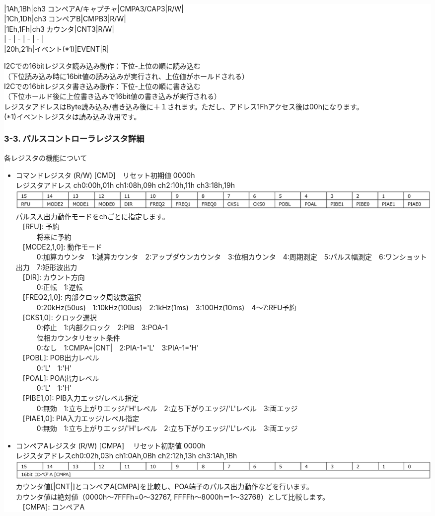 |1Ah,1Bh|ch3 コンペアA/キャプチャ|CMPA3/CAP3|R/W|  
|1Ch,1Dh|ch3 コンペアB|CMPB3|R/W|  
|1Eh,1Fh|ch3 カウンタ|CNT3|R/W|  
| - | - | - | - |  
|20h,21h|イベント(*1)|EVENT|R|  

I2Cでの16bitレジスタ読み込み動作：下位-上位の順に読み込む<br>（下位読み込み時に16bit値の読み込みが実行され、上位値がホールドされる）  
I2Cでの16bitレジスタ書き込み動作：下位-上位の順に書き込む<br>（下位ホールド後に上位書き込みで16bit値の書き込みが実行される）  
レジスタアドレスはByte読み込み/書き込み後に＋１されます。ただし、アドレス1Fhアクセス後は00hになります。  
(*1)イベントレジスタは読み込み専用です。  


### 3-3. パルスコントローラレジスタ詳細  
各レジスタの機能について  

- コマンドレジスタ (R/W) [CMD]　リセット初期値 0000h  
レジスタアドレス ch0:00h,01h ch1:08h,09h ch2:10h,11h ch3:18h,19h  
![コマンドレジスタ](./img/cmd_reg.png)    
パルス入出力動作モードをchごとに指定します。  
　[RFU]: 予約  
　　　将来に予約  
　[MODE2,1,0]: 動作モード  
　　　0:加算カウンタ　1:減算カウンタ　2:アップダウンカウンタ　3:位相カウンタ　4:周期測定　5:パルス幅測定　6:ワンショット出力　7:矩形波出力  
　[DIR]: カウント方向  
　　　0:正転　1:逆転  
　[FREQ2,1,0]: 内部クロック周波数選択  
　　　0:20kHz(50us)　1:10kHz(100us)　2:1kHz(1ms)　3:100Hz(10ms)　4～7:RFU予約  
　[CKS1,0]: クロック選択  
　　　0:停止　1:内部クロック　2:PIB　3:POA-1  
　　　位相カウンタリセット条件  
　　　0:なし　1:CMPA=|CNT|　2:PIA-1='L'　3:PIA-1='H'  
　[POBL]: POB出力レベル  
　　　0:'L'　1:'H'  
　[POAL]: POA出力レベル  
　　　0:'L'　1:'H'  
　[PIBE1,0]: PIB入力エッジ/レベル指定  
　　　0:無効　1:立ち上がりエッジ/'H'レベル　2:立ち下がりエッジ/'L'レベル　3:両エッジ  
　[PIAE1,0]: PIA入力エッジ/レベル指定  
　　　0:無効　1:立ち上がりエッジ/'H'レベル　2:立ち下がりエッジ/'L'レベル　3:両エッジ  

- コンペアAレジスタ (R/W) [CMPA] 　リセット初期値 0000h  
レジスタアドレスch0:02h,03h ch1:0Ah,0Bh ch2:12h,13h ch3:1Ah,1Bh  
![コンペアAレジスタ](./img/cmpa_reg.png)  
カウンタ値[|CNT|]とコンペアA[CMPA]を比較し、POA端子のパルス出力動作などを行います。  
カウンタ値は絶対値（0000h～7FFFh=0～32767, FFFFh～8000h＝1～32768）として比較します。  
　[CMPA]: コンペアA  
